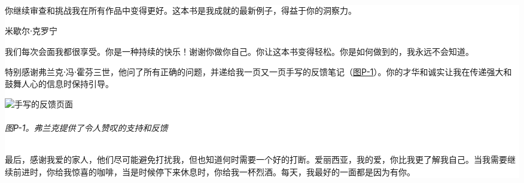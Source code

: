 你继续审查和挑战我在所有作品中变得更好。这本书是我成就的最新例子，得益于你的洞察力。

米歇尔·克罗宁

我们每次会面我都很享受。你是一种持续的快乐！谢谢你做你自己。你让这本书变得轻松。你是如何做到的，我永远不会知道。

特别感谢弗兰克·冯·霍芬三世，他问了所有正确的问题，并递给我一页又一页手写的反馈笔记（[图P-1](#notes2)）。你的才华和诚实让我在传递强大和鼓舞人心的信息时保持引导。

![手写的反馈页面](assets/ltjs_0001.png)

###### 图P-1。弗兰克提供了令人赞叹的支持和反馈

最后，感谢我爱的家人，他们尽可能避免打扰我，但也知道何时需要一个好的打断。爱丽西亚，我的爱，你比我更了解我自己。当我需要继续前进时，你给我惊喜的咖啡，当是时候停下来休息时，你给我一杯烈酒。每天，我最好的一面都是因为有你。
